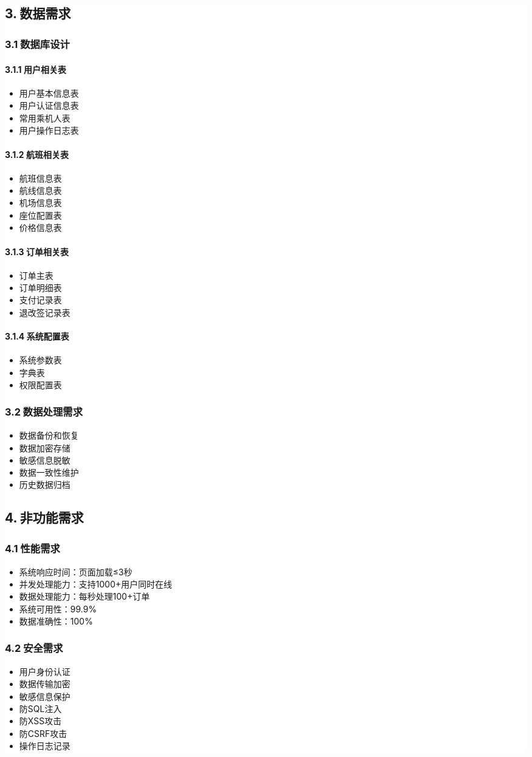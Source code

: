 ## 3. 数据需求

### 3.1 数据库设计
#### 3.1.1 用户相关表
- 用户基本信息表
- 用户认证信息表
- 常用乘机人表
- 用户操作日志表

#### 3.1.2 航班相关表
- 航班信息表
- 航线信息表
- 机场信息表
- 座位配置表
- 价格信息表

#### 3.1.3 订单相关表
- 订单主表
- 订单明细表
- 支付记录表
- 退改签记录表

#### 3.1.4 系统配置表
- 系统参数表
- 字典表
- 权限配置表

### 3.2 数据处理需求
- 数据备份和恢复
- 数据加密存储
- 敏感信息脱敏
- 数据一致性维护
- 历史数据归档

## 4. 非功能需求

### 4.1 性能需求
- 系统响应时间：页面加载≤3秒
- 并发处理能力：支持1000+用户同时在线
- 数据处理能力：每秒处理100+订单
- 系统可用性：99.9%
- 数据准确性：100%

### 4.2 安全需求
- 用户身份认证
- 数据传输加密
- 敏感信息保护
- 防SQL注入
- 防XSS攻击
- 防CSRF攻击
- 操作日志记录
